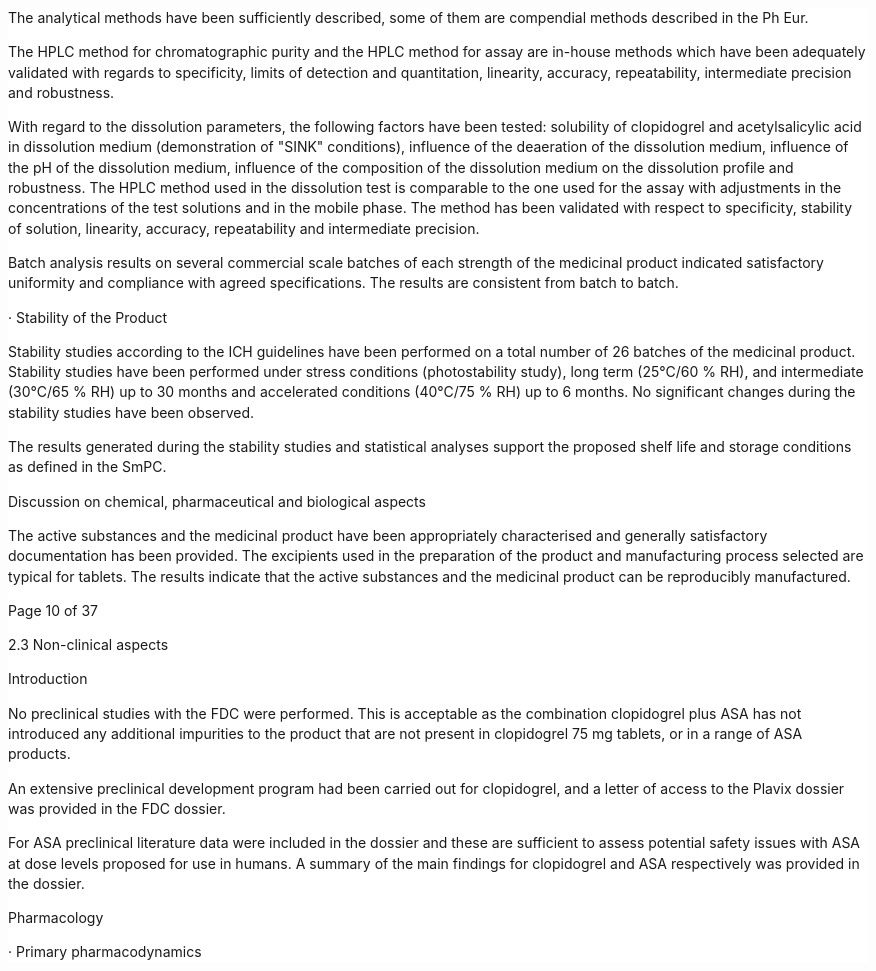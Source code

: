 The analytical methods have been sufficiently described, some of them are compendial methods described in the Ph Eur.

The HPLC method for chromatographic purity and the HPLC method for assay are in-house methods which have been adequately validated with regards to specificity, limits of detection and quantitation, linearity, accuracy, repeatability, intermediate precision and robustness.

With regard to the dissolution parameters, the following factors have been tested: solubility of clopidogrel and acetylsalicylic acid in dissolution medium (demonstration of "SINK" conditions), influence of the deaeration of the dissolution medium, influence of the pH of the dissolution medium, influence of the composition of the dissolution medium on the dissolution profile and robustness. The HPLC method used in the dissolution test is comparable to the one used for the assay with adjustments in the concentrations of the test solutions and in the mobile phase. The method has been validated with respect to specificity, stability of solution, linearity, accuracy, repeatability and intermediate precision.

Batch analysis results on several commercial scale batches of each strength of the medicinal product indicated satisfactory uniformity and compliance with agreed specifications. The results are consistent from batch to batch.

· Stability of the Product

Stability studies according to the ICH guidelines have been performed on a total number of 26 batches of the medicinal product. Stability studies have been performed under stress conditions (photostability study), long term (25°C/60 % RH), and intermediate (30°C/65 % RH) up to 30 months and accelerated conditions (40°C/75 % RH) up to 6 months. No significant changes during the stability studies have been observed.

The results generated during the stability studies and statistical analyses support the proposed shelf life and storage conditions as defined in the SmPC.

Discussion on chemical, pharmaceutical and biological aspects

The active substances and the medicinal product have been appropriately characterised and generally satisfactory documentation has been provided. The excipients used in the preparation of the product and manufacturing process selected are typical for tablets. The results indicate that the active substances and the medicinal product can be reproducibly manufactured.

Page 10 of 37


2.3 Non-clinical aspects

Introduction

No preclinical studies with the FDC were performed. This is acceptable as the combination clopidogrel plus ASA has not introduced any additional impurities to the product that are not present in clopidogrel 75 mg tablets, or in a range of ASA products.

An extensive preclinical development program had been carried out for clopidogrel, and a letter of access to the Plavix dossier was provided in the FDC dossier.

For ASA preclinical literature data were included in the dossier and these are sufficient to assess potential safety issues with ASA at dose levels proposed for use in humans. A summary of the main findings for clopidogrel and ASA respectively was provided in the dossier.

Pharmacology

· Primary pharmacodynamics
